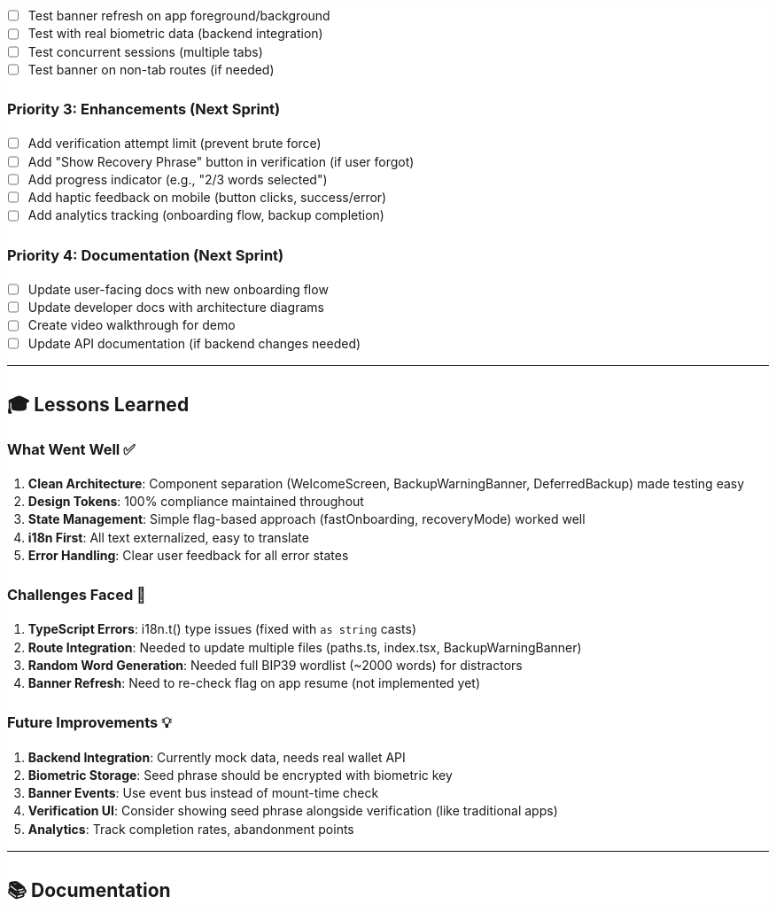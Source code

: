 - [ ] Test banner refresh on app foreground/background
- [ ] Test with real biometric data (backend integration)
- [ ] Test concurrent sessions (multiple tabs)
- [ ] Test banner on non-tab routes (if needed)

### Priority 3: Enhancements (Next Sprint)

- [ ] Add verification attempt limit (prevent brute force)
- [ ] Add "Show Recovery Phrase" button in verification (if user forgot)
- [ ] Add progress indicator (e.g., "2/3 words selected")
- [ ] Add haptic feedback on mobile (button clicks, success/error)
- [ ] Add analytics tracking (onboarding flow, backup completion)

### Priority 4: Documentation (Next Sprint)

- [ ] Update user-facing docs with new onboarding flow
- [ ] Update developer docs with architecture diagrams
- [ ] Create video walkthrough for demo
- [ ] Update API documentation (if backend changes needed)

---

## 🎓 Lessons Learned

### What Went Well ✅

1. **Clean Architecture**: Component separation (WelcomeScreen, BackupWarningBanner, DeferredBackup) made testing easy
2. **Design Tokens**: 100% compliance maintained throughout
3. **State Management**: Simple flag-based approach (fastOnboarding, recoveryMode) worked well
4. **i18n First**: All text externalized, easy to translate
5. **Error Handling**: Clear user feedback for all error states

### Challenges Faced 🤔

1. **TypeScript Errors**: i18n.t() type issues (fixed with `as string` casts)
2. **Route Integration**: Needed to update multiple files (paths.ts, index.tsx, BackupWarningBanner)
3. **Random Word Generation**: Needed full BIP39 wordlist (~2000 words) for distractors
4. **Banner Refresh**: Need to re-check flag on app resume (not implemented yet)

### Future Improvements 💡

1. **Backend Integration**: Currently mock data, needs real wallet API
2. **Biometric Storage**: Seed phrase should be encrypted with biometric key
3. **Banner Events**: Use event bus instead of mount-time check
4. **Verification UI**: Consider showing seed phrase alongside verification (like traditional apps)
5. **Analytics**: Track completion rates, abandonment points

---

## 📚 Documentation
